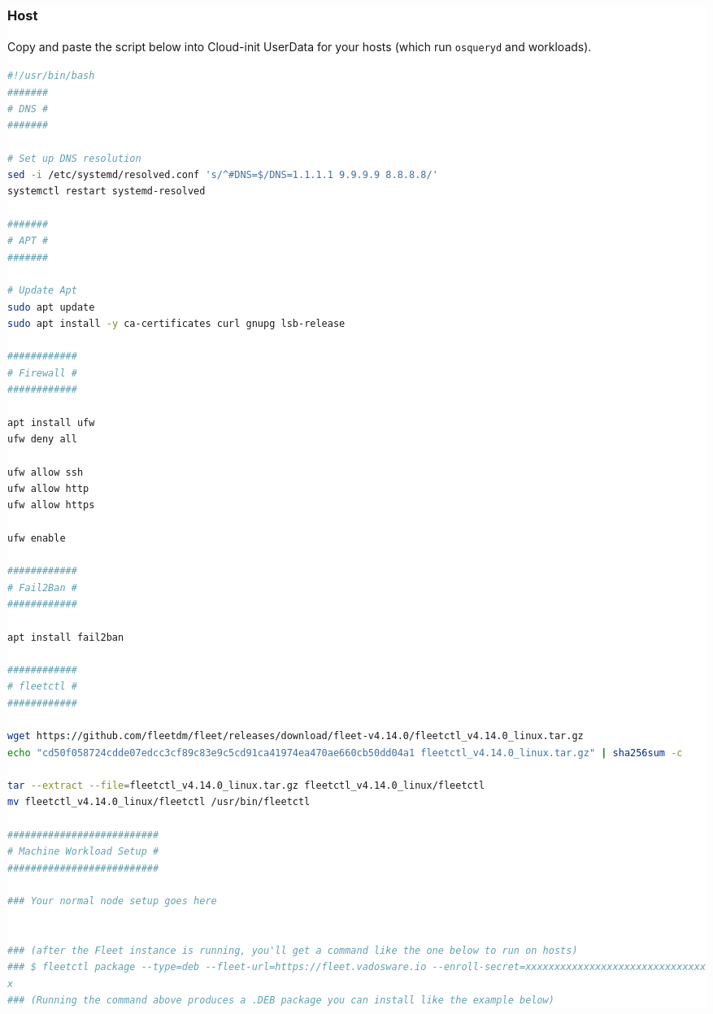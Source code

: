 ### Host

Copy and paste the script below into Cloud-init UserData for your hosts (which run `osqueryd` and workloads).

```bash
#!/usr/bin/bash
#######
# DNS #
#######

# Set up DNS resolution
sed -i /etc/systemd/resolved.conf 's/^#DNS=$/DNS=1.1.1.1 9.9.9.9 8.8.8.8/'
systemctl restart systemd-resolved

#######
# APT #
#######

# Update Apt
sudo apt update
sudo apt install -y ca-certificates curl gnupg lsb-release

############
# Firewall #
############

apt install ufw
ufw deny all

ufw allow ssh
ufw allow http
ufw allow https

ufw enable

############
# Fail2Ban #
############

apt install fail2ban

############
# fleetctl #
############

wget https://github.com/fleetdm/fleet/releases/download/fleet-v4.14.0/fleetctl_v4.14.0_linux.tar.gz
echo "cd50f058724cdde07edcc3cf89c83e9c5cd91ca41974ea470ae660cb50dd04a1 fleetctl_v4.14.0_linux.tar.gz" | sha256sum -c

tar --extract --file=fleetctl_v4.14.0_linux.tar.gz fleetctl_v4.14.0_linux/fleetctl
mv fleetctl_v4.14.0_linux/fleetctl /usr/bin/fleetctl

##########################
# Machine Workload Setup #
##########################

### Your normal node setup goes here


### (after the Fleet instance is running, you'll get a command like the one below to run on hosts)
### $ fleetctl package --type=deb --fleet-url=https://fleet.vadosware.io --enroll-secret=xxxxxxxxxxxxxxxxxxxxxxxxxxxxxxxx
### (Running the command above produces a .DEB package you can install like the example below)
```